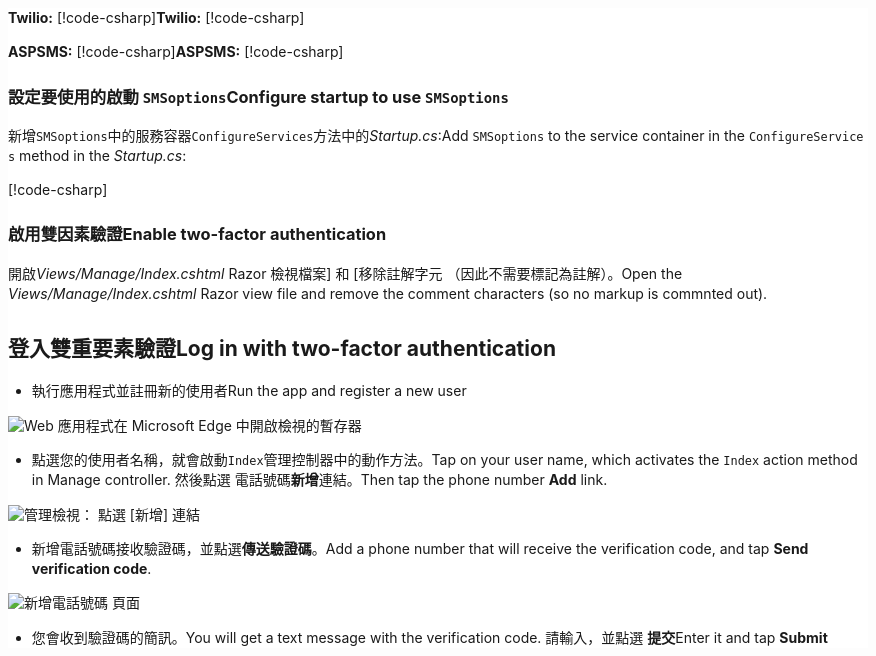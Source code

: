 
<span data-ttu-id="ac4d3-139">**Twilio:** [!code-csharp[](2fa/sample/Web2FA/Services/MessageServices_twilio.cs)]</span><span class="sxs-lookup"><span data-stu-id="ac4d3-139">**Twilio:** [!code-csharp[](2fa/sample/Web2FA/Services/MessageServices_twilio.cs)]</span></span>

<span data-ttu-id="ac4d3-140">**ASPSMS:** [!code-csharp[](2fa/sample/Web2FA/Services/MessageServices_ASPSMS.cs)]</span><span class="sxs-lookup"><span data-stu-id="ac4d3-140">**ASPSMS:** [!code-csharp[](2fa/sample/Web2FA/Services/MessageServices_ASPSMS.cs)]</span></span>

### <a name="configure-startup-to-use-smsoptions"></a><span data-ttu-id="ac4d3-141">設定要使用的啟動 `SMSoptions`</span><span class="sxs-lookup"><span data-stu-id="ac4d3-141">Configure startup to use `SMSoptions`</span></span>

<span data-ttu-id="ac4d3-142">新增`SMSoptions`中的服務容器`ConfigureServices`方法中的*Startup.cs*:</span><span class="sxs-lookup"><span data-stu-id="ac4d3-142">Add `SMSoptions` to the service container in the `ConfigureServices` method in the *Startup.cs*:</span></span>

[!code-csharp[](2fa/sample/Web2FA/Startup.cs?name=snippet1&highlight=4)]

### <a name="enable-two-factor-authentication"></a><span data-ttu-id="ac4d3-143">啟用雙因素驗證</span><span class="sxs-lookup"><span data-stu-id="ac4d3-143">Enable two-factor authentication</span></span>

<span data-ttu-id="ac4d3-144">開啟*Views/Manage/Index.cshtml* Razor 檢視檔案] 和 [移除註解字元 （因此不需要標記為註解）。</span><span class="sxs-lookup"><span data-stu-id="ac4d3-144">Open the *Views/Manage/Index.cshtml* Razor view file and remove the comment characters (so no markup is commnted out).</span></span>

## <a name="log-in-with-two-factor-authentication"></a><span data-ttu-id="ac4d3-145">登入雙重要素驗證</span><span class="sxs-lookup"><span data-stu-id="ac4d3-145">Log in with two-factor authentication</span></span>

* <span data-ttu-id="ac4d3-146">執行應用程式並註冊新的使用者</span><span class="sxs-lookup"><span data-stu-id="ac4d3-146">Run the app and register a new user</span></span>

![Web 應用程式在 Microsoft Edge 中開啟檢視的暫存器](2fa/_static/login2fa1.png)

* <span data-ttu-id="ac4d3-148">點選您的使用者名稱，就會啟動`Index`管理控制器中的動作方法。</span><span class="sxs-lookup"><span data-stu-id="ac4d3-148">Tap on your user name, which activates the `Index` action method in Manage controller.</span></span> <span data-ttu-id="ac4d3-149">然後點選 電話號碼**新增**連結。</span><span class="sxs-lookup"><span data-stu-id="ac4d3-149">Then tap the phone number **Add** link.</span></span>

![管理檢視： 點選 [新增] 連結](2fa/_static/login2fa2.png)

* <span data-ttu-id="ac4d3-151">新增電話號碼接收驗證碼，並點選**傳送驗證碼**。</span><span class="sxs-lookup"><span data-stu-id="ac4d3-151">Add a phone number that will receive the verification code, and tap **Send verification code**.</span></span>

![新增電話號碼 頁面](2fa/_static/login2fa3.png)

* <span data-ttu-id="ac4d3-153">您會收到驗證碼的簡訊。</span><span class="sxs-lookup"><span data-stu-id="ac4d3-153">You will get a text message with the verification code.</span></span> <span data-ttu-id="ac4d3-154">請輸入，並點選 **提交**</span><span class="sxs-lookup"><span data-stu-id="ac4d3-154">Enter it and tap **Submit**</span></span>
